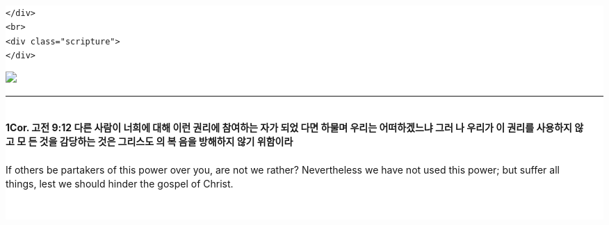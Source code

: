     </div>
    <br>
    <div class="scripture">
    </div>         
  </div>
  <div class="image-container">
    <img src='../../pictures/picture_53.jpg'>
  </div>
</div>

---

<div class="columns">
  <div class="scriptures">
    <br>
    <div class="scripture">
      <b>1Cor. 고전 9:12 다른 사람이 너희에 대해 이런 권리에 참여하는 자가 되었 다면 하물며 우리는 어떠하겠느냐 그러 나 우리가 이 권리를 사용하지 않고 모 든 것을 감당하는 것은 그리스도 의 복 음을 방해하지 않기 위함이라 
      </b>
    </div>
    <br>
    <div class="scripture">If others be partakers of this power over you, are not we rather? Nevertheless we have not used this power; but suffer all things, lest we should hinder the gospel of Christ. 
    </div>
    <br>
    <div class="scripture">
      <b>
      </b>
    </div>
    <br>
    <div class="scripture">
    </div>         
  </div>
  <div class="image-container">